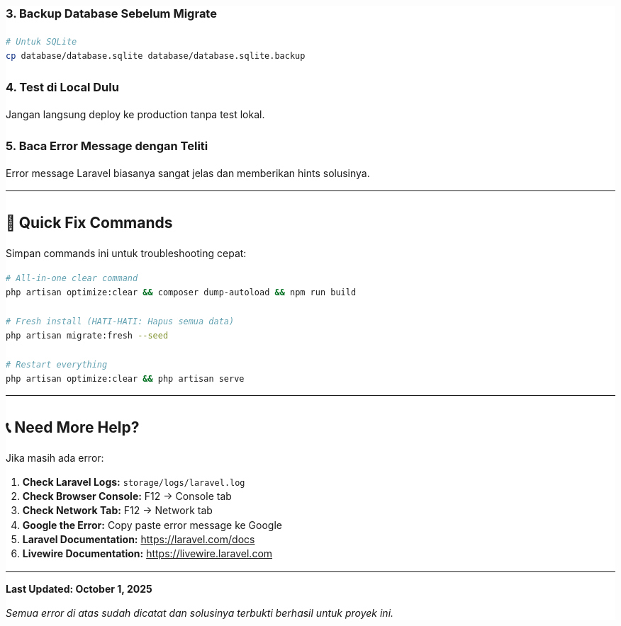 ### 3. Backup Database Sebelum Migrate
```bash
# Untuk SQLite
cp database/database.sqlite database/database.sqlite.backup
```

### 4. Test di Local Dulu
Jangan langsung deploy ke production tanpa test lokal.

### 5. Baca Error Message dengan Teliti
Error message Laravel biasanya sangat jelas dan memberikan hints solusinya.

---

## 🎯 Quick Fix Commands

Simpan commands ini untuk troubleshooting cepat:

```bash
# All-in-one clear command
php artisan optimize:clear && composer dump-autoload && npm run build

# Fresh install (HATI-HATI: Hapus semua data)
php artisan migrate:fresh --seed

# Restart everything
php artisan optimize:clear && php artisan serve
```

---

## 📞 Need More Help?

Jika masih ada error:

1. **Check Laravel Logs:** `storage/logs/laravel.log`
2. **Check Browser Console:** F12 → Console tab
3. **Check Network Tab:** F12 → Network tab
4. **Google the Error:** Copy paste error message ke Google
5. **Laravel Documentation:** https://laravel.com/docs
6. **Livewire Documentation:** https://livewire.laravel.com

---

**Last Updated: October 1, 2025**

*Semua error di atas sudah dicatat dan solusinya terbukti berhasil untuk proyek ini.*
